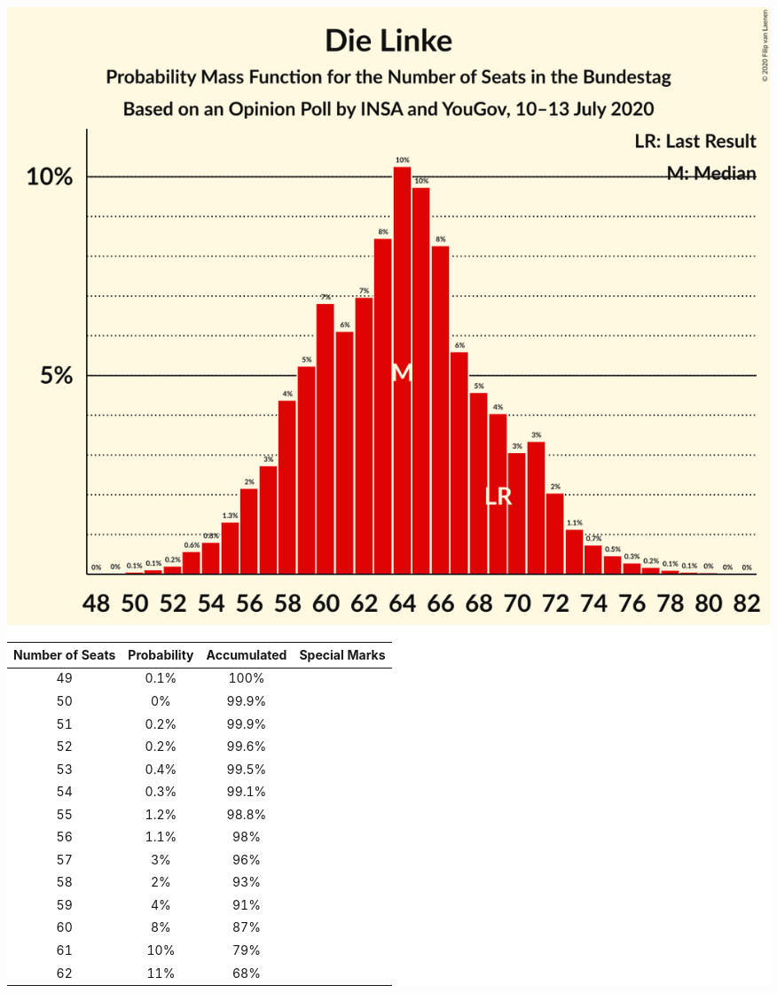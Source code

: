 ![Graph with seats probability mass function not yet produced](2020-07-13-INSAandYouGov-seats-pmf-dielinke.png "Seats Probability Mass Function")

| Number of Seats | Probability | Accumulated | Special Marks |
|:---------------:|:-----------:|:-----------:|:-------------:|
| 49 | 0.1% | 100% |  |
| 50 | 0% | 99.9% |  |
| 51 | 0.2% | 99.9% |  |
| 52 | 0.2% | 99.6% |  |
| 53 | 0.4% | 99.5% |  |
| 54 | 0.3% | 99.1% |  |
| 55 | 1.2% | 98.8% |  |
| 56 | 1.1% | 98% |  |
| 57 | 3% | 96% |  |
| 58 | 2% | 93% |  |
| 59 | 4% | 91% |  |
| 60 | 8% | 87% |  |
| 61 | 10% | 79% |  |
| 62 | 11% | 68% |  |